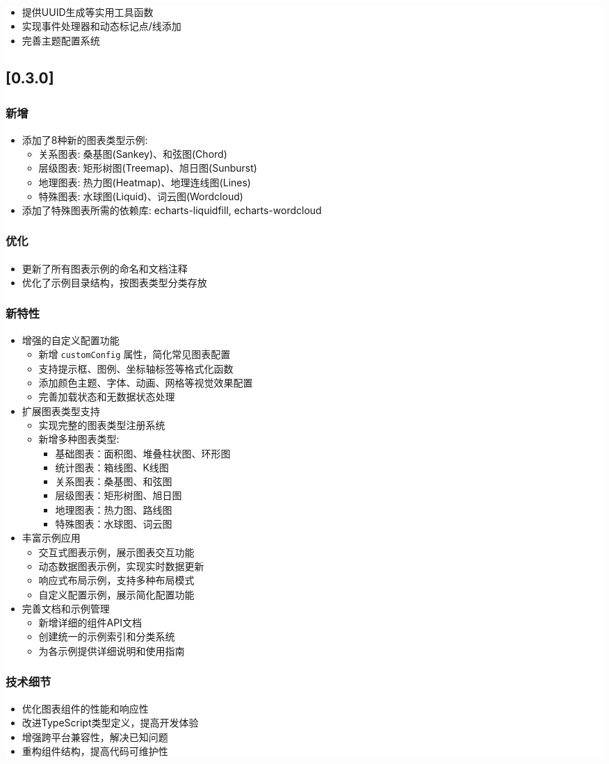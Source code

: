 - 提供UUID生成等实用工具函数
- 实现事件处理器和动态标记点/线添加
- 完善主题配置系统

## [0.3.0]

### 新增

- 添加了8种新的图表类型示例:
  - 关系图表: 桑基图(Sankey)、和弦图(Chord)
  - 层级图表: 矩形树图(Treemap)、旭日图(Sunburst)
  - 地理图表: 热力图(Heatmap)、地理连线图(Lines)
  - 特殊图表: 水球图(Liquid)、词云图(Wordcloud)
- 添加了特殊图表所需的依赖库: echarts-liquidfill, echarts-wordcloud

### 优化

- 更新了所有图表示例的命名和文档注释
- 优化了示例目录结构，按图表类型分类存放

### 新特性

- 增强的自定义配置功能
  - 新增 `customConfig` 属性，简化常见图表配置
  - 支持提示框、图例、坐标轴标签等格式化函数
  - 添加颜色主题、字体、动画、网格等视觉效果配置
  - 完善加载状态和无数据状态处理
- 扩展图表类型支持
  - 实现完整的图表类型注册系统
  - 新增多种图表类型:
    - 基础图表：面积图、堆叠柱状图、环形图
    - 统计图表：箱线图、K线图
    - 关系图表：桑基图、和弦图
    - 层级图表：矩形树图、旭日图
    - 地理图表：热力图、路线图
    - 特殊图表：水球图、词云图
- 丰富示例应用
  - 交互式图表示例，展示图表交互功能
  - 动态数据图表示例，实现实时数据更新
  - 响应式布局示例，支持多种布局模式
  - 自定义配置示例，展示简化配置功能
- 完善文档和示例管理
  - 新增详细的组件API文档
  - 创建统一的示例索引和分类系统
  - 为各示例提供详细说明和使用指南

### 技术细节

- 优化图表组件的性能和响应性
- 改进TypeScript类型定义，提高开发体验
- 增强跨平台兼容性，解决已知问题
- 重构组件结构，提高代码可维护性

